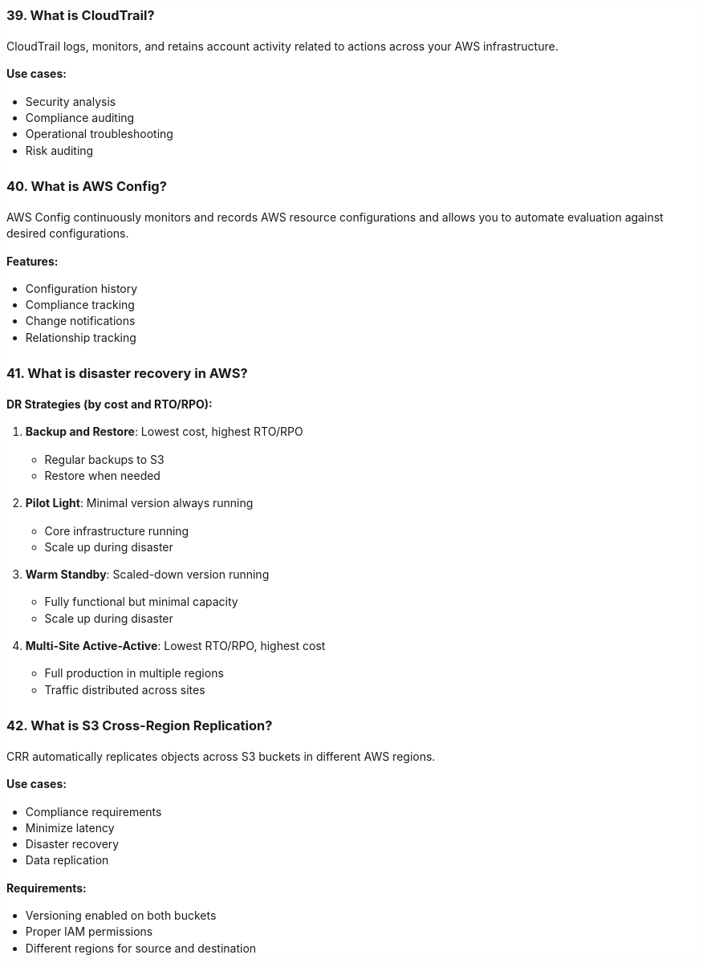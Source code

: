 ### 39. What is CloudTrail?
CloudTrail logs, monitors, and retains account activity related to actions across your AWS infrastructure.

**Use cases:**

- Security analysis
- Compliance auditing
- Operational troubleshooting
- Risk auditing

### 40. What is AWS Config?
AWS Config continuously monitors and records AWS resource configurations and allows you to automate evaluation against desired configurations.

**Features:**

- Configuration history
- Compliance tracking
- Change notifications
- Relationship tracking

### 41. What is disaster recovery in AWS?
**DR Strategies (by cost and RTO/RPO):**

1. **Backup and Restore**: Lowest cost, highest RTO/RPO
   - Regular backups to S3
   - Restore when needed

2. **Pilot Light**: Minimal version always running
   - Core infrastructure running
   - Scale up during disaster

3. **Warm Standby**: Scaled-down version running
   - Fully functional but minimal capacity
   - Scale up during disaster

4. **Multi-Site Active-Active**: Lowest RTO/RPO, highest cost
   - Full production in multiple regions
   - Traffic distributed across sites

### 42. What is S3 Cross-Region Replication?
CRR automatically replicates objects across S3 buckets in different AWS regions.

**Use cases:**

- Compliance requirements
- Minimize latency
- Disaster recovery
- Data replication

**Requirements:**

- Versioning enabled on both buckets
- Proper IAM permissions
- Different regions for source and destination
